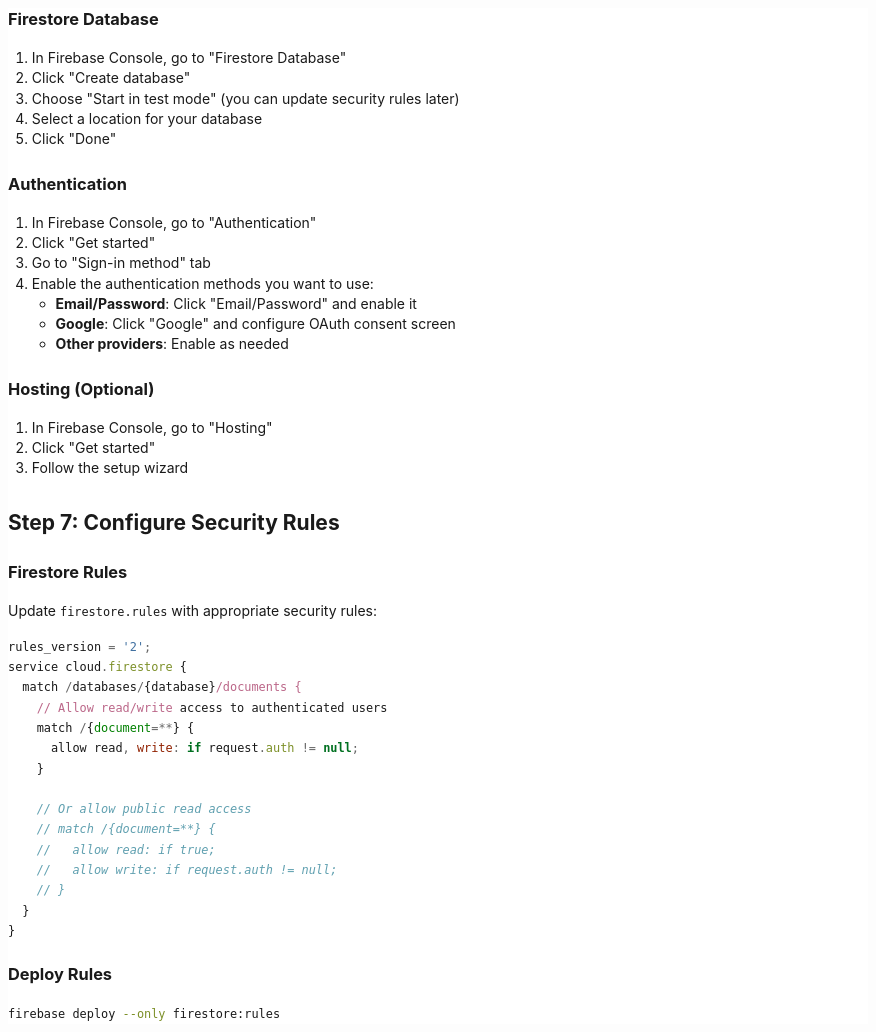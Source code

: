 ### Firestore Database

1. In Firebase Console, go to "Firestore Database"
2. Click "Create database"
3. Choose "Start in test mode" (you can update security rules later)
4. Select a location for your database
5. Click "Done"

### Authentication

1. In Firebase Console, go to "Authentication"
2. Click "Get started"
3. Go to "Sign-in method" tab
4. Enable the authentication methods you want to use:
   - **Email/Password**: Click "Email/Password" and enable it
   - **Google**: Click "Google" and configure OAuth consent screen
   - **Other providers**: Enable as needed

### Hosting (Optional)

1. In Firebase Console, go to "Hosting"
2. Click "Get started"
3. Follow the setup wizard

## Step 7: Configure Security Rules

### Firestore Rules

Update `firestore.rules` with appropriate security rules:

```javascript
rules_version = '2';
service cloud.firestore {
  match /databases/{database}/documents {
    // Allow read/write access to authenticated users
    match /{document=**} {
      allow read, write: if request.auth != null;
    }
    
    // Or allow public read access
    // match /{document=**} {
    //   allow read: if true;
    //   allow write: if request.auth != null;
    // }
  }
}
```

### Deploy Rules

```bash
firebase deploy --only firestore:rules
```
